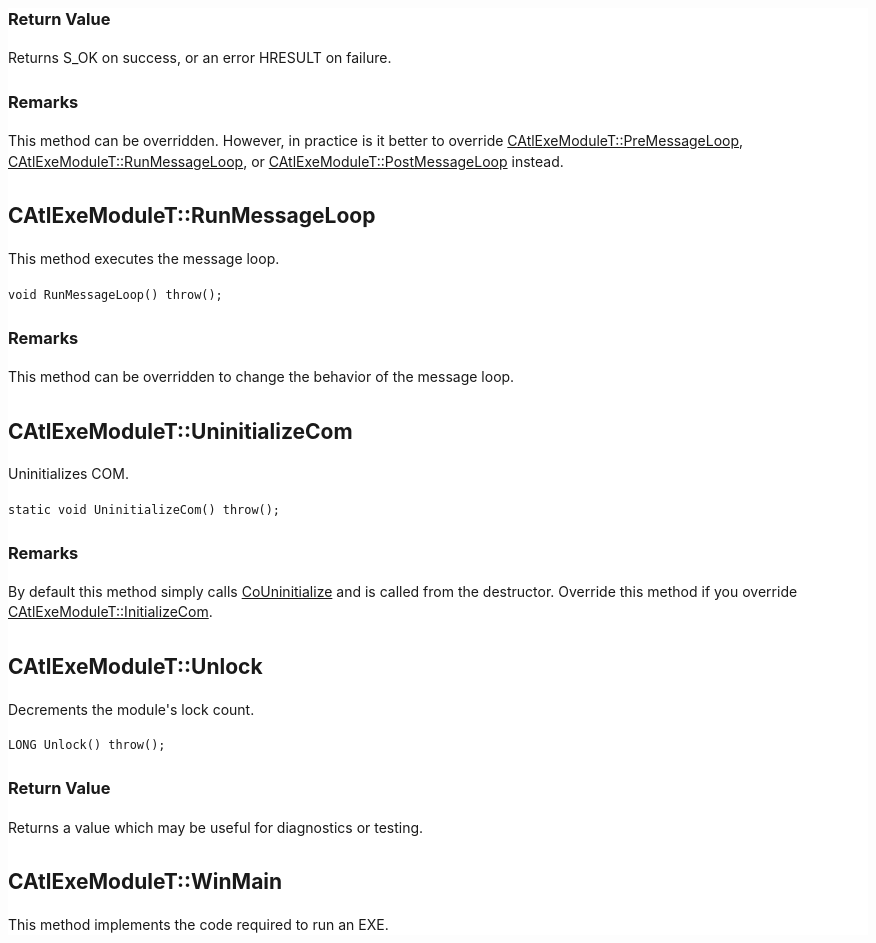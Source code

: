 ### Return Value

Returns S_OK on success, or an error HRESULT on failure.

### Remarks

This method can be overridden. However, in practice is it better to override [CAtlExeModuleT::PreMessageLoop](#premessageloop), [CAtlExeModuleT::RunMessageLoop](#runmessageloop), or [CAtlExeModuleT::PostMessageLoop](#postmessageloop) instead.

##  <a name="runmessageloop"></a>  CAtlExeModuleT::RunMessageLoop

This method executes the message loop.

```
void RunMessageLoop() throw();
```

### Remarks

This method can be overridden to change the behavior of the message loop.

##  <a name="uninitializecom"></a>  CAtlExeModuleT::UninitializeCom

Uninitializes COM.

```
static void UninitializeCom() throw();
```

### Remarks

By default this method simply calls [CoUninitialize](/windows/desktop/api/combaseapi/nf-combaseapi-couninitialize) and is called from the destructor. Override this method if you override [CAtlExeModuleT::InitializeCom](#initializecom).

##  <a name="unlock"></a>  CAtlExeModuleT::Unlock

Decrements the module's lock count.

```
LONG Unlock() throw();
```

### Return Value

Returns a value which may be useful for diagnostics or testing.

##  <a name="winmain"></a>  CAtlExeModuleT::WinMain

This method implements the code required to run an EXE.
